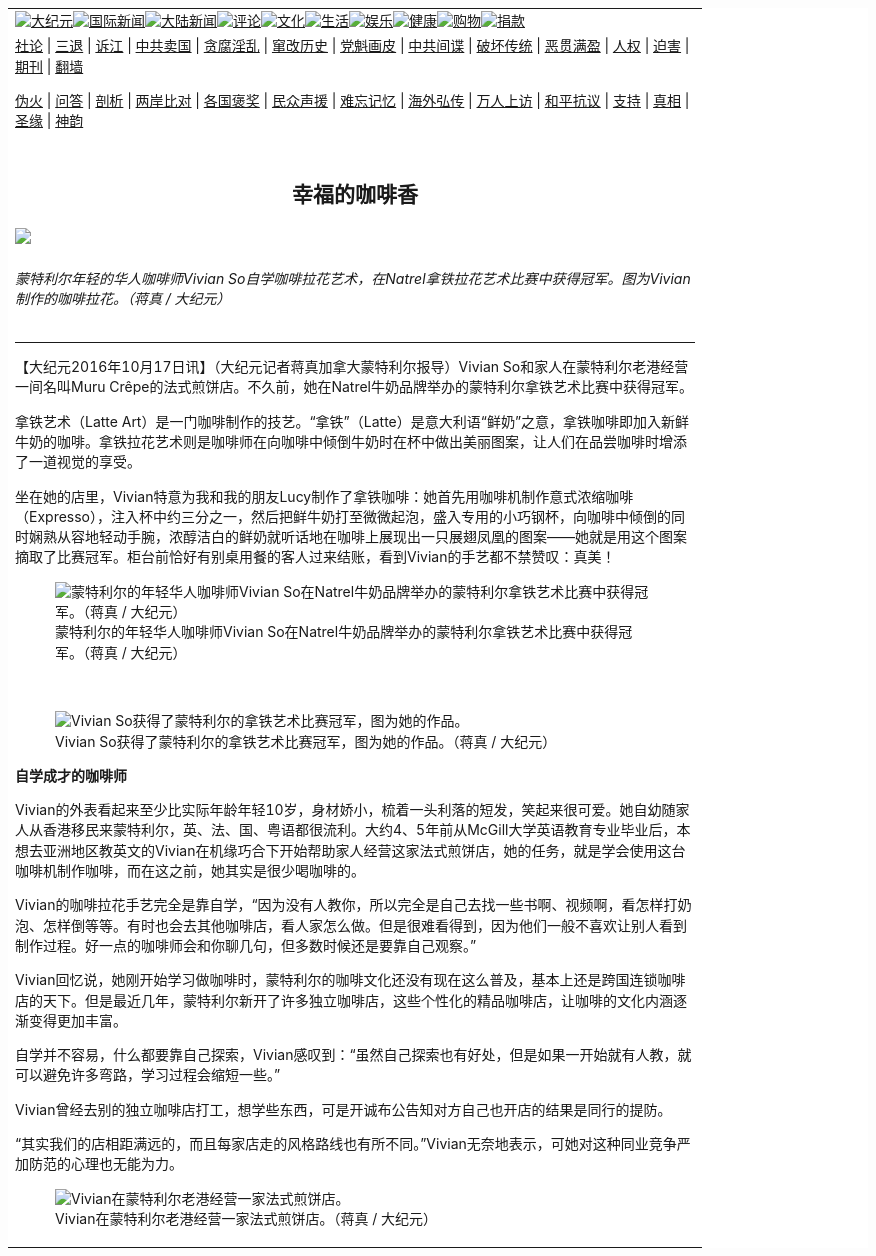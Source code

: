 <a name="1" id="1" target="_blank"></a><span id="1"></span>
<table align=center border="0"><tr><td colspan="2" VALIGN=TOP><a href="/gb/nsc413.md#1"><img src="https://raw.githubusercontent.com/rd2795/www/master/t/djy/1.jpg" title="大纪元"></a><a href="/gb/n24hr.md#1"><img src="https://raw.githubusercontent.com/rd2795/www/master/t/djy/3.jpg" title="国际新闻"></a><a href="/gb/nsc413.md#1"><img src="https://raw.githubusercontent.com/rd2795/www/master/t/djy/4.jpg" title="大陆新闻"></a><a href="/gb/news392.md#1"><img src="https://raw.githubusercontent.com/rd2795/www/master/t/djy/5.jpg" title="评论"></a><a href="/gb/news2007.md#1"><img src="https://raw.githubusercontent.com/rd2795/www/master/t/djy/6.jpg" title="文化"></a><a href="/gb/news2008.md#1"><img src="https://raw.githubusercontent.com/rd2795/www/master/t/djy/7.jpg" title="生活"></a><a href="/gb/ncyule.md#1"><img src="https://raw.githubusercontent.com/rd2795/www/master/t/djy/8.jpg" title="娱乐"></a><a href="/gb/nsc1002.md#1"><img src="https://raw.githubusercontent.com/rd2795/www/master/t/djy/9.jpg" title="健康"><a href="https://www.youlucky.com"><img src="https://raw.githubusercontent.com/rd2795/www/master/t/djy/10.jpg" title="购物"></a><a href="https://donate.epochtimes.com/?utm_medium=epochtimes&utm_source=referral&utm_campaign=donate_button_djyarticleheader"><img src="https://raw.githubusercontent.com/rd2795/www/master/t/djy/12.jpg" title="捐款"></a></td></tr>
<tr><td colspan="2" VALIGN=TOP><a target="_blank" href="/gb/9p.md#1">社论</a> | <a target="_blank" href="/gb/nf5657.md#1">三退</a> | <a target="_blank" href="/gb/nf6124.md#1">诉江</a> | <a target="_blank" href="/gb/nf1176117.md#1">中共卖国</a> | <a target="_blank" href="/gb/nf5773.md#1">贪腐淫乱</a> | <a target="_blank" href="/gb/nf1176115.md#1">窜改历史</a> | <a target="_blank" href="/gb/nf1176107.md#1">党魁画皮</a> | <a target="_blank" href="/gb/nf1320400.md#1">中共间谍</a> | <a target="_blank" href="/gb/nf1176114.md#1">破坏传统</a> | <a target="_blank" href="https://github.com/rd2795/ntdtv/blob/master/gb/prog447_1.md#1">恶贯满盈</a> | <a target="_blank" href="/gb/ncid278.md#1">人权</a> | <a target="_blank" href="/gb/nf1176111.md#1">迫害</a> | <a target="_blank" href="https://gitlab.com/szzdlab/mh-qikan/blob/master/README.md#1">期刊</a> | <a target="_blank" href="https://github.com/bannedbook/fanqiang/wiki">翻墙</a></p><p><a target="_blank" href="/gb/nf5562.md#1">伪火</a> | <a target="_blank" href="/gb/nf4378.md#1">问答</a> | <a target="_blank" href="/gb/nf5792.md#1">剖析</a> | <a target="_blank" href="/gb/nf5735.md#1">两岸比对</a> | <a target="_blank" href="/gb/nf6119.md#1">各国褒奖</a> | <a target="_blank" href="/gb/nf6120.md#1">民众声援</a> | <a target="_blank" href="/gb/nf1188594.md#1">难忘记忆</a> | <a target="_blank" href="/gb/nf3180.md#1">海外弘传</a> | <a target="_blank" href="/gb/nf5410.md#1">万人上访</a> | <a target="_blank" href="https://github.com/rd2795/ntdtv/blob/master/gb/prog1530_1.md#1">和平抗议</a> | <a target="_blank" href="/gb/nf4386.md#1">支持</a> | <a target="_blank" href="/gb/nf4389.md#1">真相</a> | <a target="_blank" href="/gb/nf5790.md#1">圣缘</a> | <a target="_blank" href="/gb/nf4786.md#1">神韵</a></td></tr>
<tr><td VALIGN=TOP width="626"><h2 align=center>幸福的咖啡香</h2>
<img width="600" src="https://i.epochtimes.com/assets/uploads/2016/10/P1014067-600x400.jpg" />
<h6>蒙特利尔年轻的华人咖啡师Vivian So自学咖啡拉花艺术，在Natrel拿铁拉花艺术比赛中获得冠军。图为Vivian制作的咖啡拉花。（蒋真 / 大纪元）
</h6>
<hr>
<p>【大纪元2016年10月17日讯】（大纪元记者蒋真加拿大蒙特利尔报导）Vivian So和家人在蒙特利尔老港经营一间名叫Muru Crêpe的法式煎饼店。不久前，她在Natrel牛奶品牌举办的蒙特利尔<ahref="/gb/tag/%E6%8B%BF%E9%93%81.md#1">拿铁</a>艺术<ahref="/gb/tag/%E6%AF%94%E8%B5%9B.md#1">比赛</a>中获得冠军。</p>
<p><ahref="/gb/tag/%E6%8B%BF%E9%93%81.md#1">拿铁</a>艺术（Latte Art）是一门<ahref="/gb/tag/%E5%92%96%E5%95%A1.md#1">咖啡</a>制作的技艺。“拿铁”（Latte）是意大利语“鲜奶”之意，拿铁咖啡即加入新鲜牛奶的咖啡。<ahref="/gb/tag/%E6%8B%BF%E9%93%81%E6%8B%89%E8%8A%B1.md#1">拿铁拉花</a>艺术则是咖啡师在向咖啡中倾倒牛奶时在杯中做出美丽图案，让人们在品尝咖啡时增添了一道视觉的享受。</p>
<p>坐在她的店里，Vivian特意为我和我的朋友Lucy制作了拿铁<ahref="/gb/tag/%E5%92%96%E5%95%A1.md#1">咖啡</a>：她首先用咖啡机制作意式浓缩咖啡（Expresso），注入杯中约三分之一，然后把鲜牛奶打至微微起泡，盛入专用的小巧钢杯，向咖啡中倾倒的同时娴熟从容地轻动手腕，浓醇洁白的鲜奶就听话地在咖啡上展现出一只展翅凤凰的图案——她就是用这个图案摘取了<ahref="/gb/tag/%E6%AF%94%E8%B5%9B.md#1">比赛</a>冠军。柜台前恰好有别桌用餐的客人过来结账，看到Vivian的手艺都不禁赞叹：真美！</p>
<figure id="attachment_8406267" style="width: 600px" class="wp-caption aligncenter"><img class="wp-image-8406267 size-large" src="https://i.epochtimes.com/assets/uploads/2016/10/vivianSo-600x400.jpg" alt="蒙特利尔的年轻华人咖啡师Vivian So在Natrel牛奶品牌举办的蒙特利尔拿铁艺术比赛中获得冠军。（蒋真 / 大纪元）" width="600" b="400" /><figcaption class="wp-caption-text">蒙特利尔的年轻华人咖啡师Vivian So在Natrel牛奶品牌举办的蒙特利尔拿铁艺术比赛中获得冠军。（蒋真 / 大纪元）</figcaption></figure>
<p>&nbsp;</p>
<figure id="attachment_8405803" style="width: 600px" class="wp-caption aligncenter"><img class="wp-image-8405803 size-large" src="https://i.epochtimes.com/assets/uploads/2016/10/P1014068-600x400.jpg" alt="Vivian So获得了蒙特利尔的拿铁艺术比赛冠军，图为她的作品。" width="600" b="400" /><figcaption class="wp-caption-text">Vivian So获得了蒙特利尔的拿铁艺术比赛冠军，图为她的作品。（蒋真 / 大纪元）</figcaption></figure>
<p><strong>自学成才的咖啡师</strong></p>
<p>Vivian的外表看起来至少比实际年龄年轻10岁，身材娇小，梳着一头利落的短发，笑起来很可爱。她自幼随家人从香港移民来蒙特利尔，英、法、国、粤语都很流利。大约4、5年前从McGill大学英语教育专业毕业后，本想去亚洲地区教英文的Vivian在机缘巧合下开始帮助家人经营这家法式煎饼店，她的任务，就是学会使用这台咖啡机制作咖啡，而在这之前，她其实是很少喝咖啡的。</p>
<p>Vivian的咖啡拉花手艺完全是靠自学，“因为没有人教你，所以完全是自己去找一些书啊、视频啊，看怎样打奶泡、怎样倒等等。有时也会去其他咖啡店，看人家怎么做。但是很难看得到，因为他们一般不喜欢让别人看到制作过程。好一点的咖啡师会和你聊几句，但多数时候还是要靠自己观察。”</p>
<p>Vivian回忆说，她刚开始学习做咖啡时，蒙特利尔的咖啡文化还没有现在这么普及，基本上还是跨国连锁咖啡店的天下。但是最近几年，蒙特利尔新开了许多独立咖啡店，这些个性化的精品咖啡店，让咖啡的文化内涵逐渐变得更加丰富。</p>
<p>自学并不容易，什么都要靠自己探索，Vivian感叹到：“虽然自己探索也有好处，但是如果一开始就有人教，就可以避免许多弯路，学习过程会缩短一些。”</p>
<p>Vivian曾经去别的独立咖啡店打工，想学些东西，可是开诚布公告知对方自己也开店的结果是同行的提防。</p>
<p>“其实我们的店相距满远的，而且每家店走的风格路线也有所不同。”Vivian无奈地表示，可她对这种同业竞争严加防范的心理也无能为力。</p>
<figure id="attachment_8405797" style="width: 600px" class="wp-caption aligncenter"><img class="wp-image-8405797 size-large" src="https://i.epochtimes.com/assets/uploads/2016/10/P1014075-600x400.jpg" alt="Vivian在蒙特利尔老港经营一家法式煎饼店。" width="600" b="400" /><figcaption class="wp-caption-text">Vivian在蒙特利尔老港经营一家法式煎饼店。（蒋真 / 大纪元）</figcaption></figure>